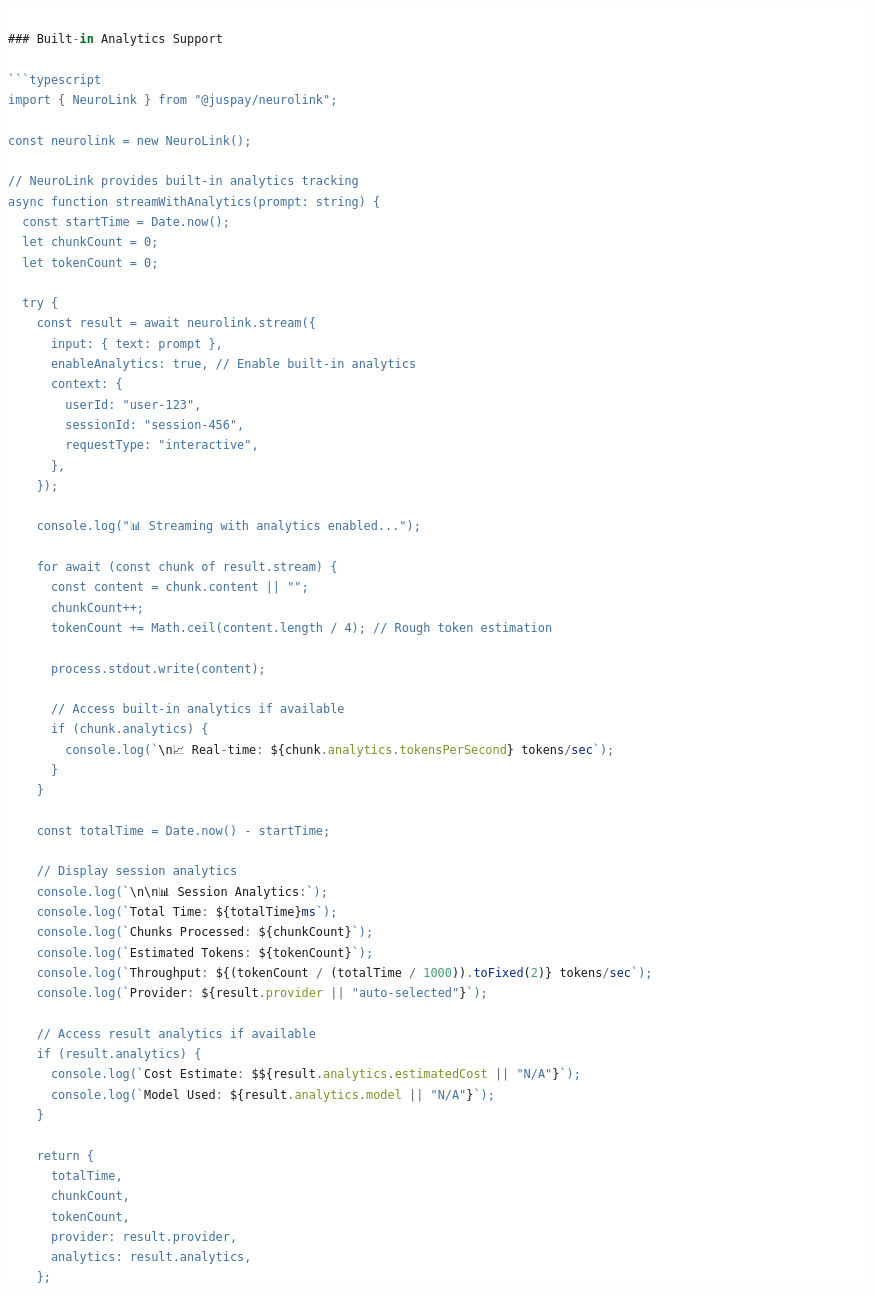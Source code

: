 ````typescript

### Built-in Analytics Support

```typescript
import { NeuroLink } from "@juspay/neurolink";

const neurolink = new NeuroLink();

// NeuroLink provides built-in analytics tracking
async function streamWithAnalytics(prompt: string) {
  const startTime = Date.now();
  let chunkCount = 0;
  let tokenCount = 0;

  try {
    const result = await neurolink.stream({
      input: { text: prompt },
      enableAnalytics: true, // Enable built-in analytics
      context: {
        userId: "user-123",
        sessionId: "session-456",
        requestType: "interactive",
      },
    });

    console.log("📊 Streaming with analytics enabled...");

    for await (const chunk of result.stream) {
      const content = chunk.content || "";
      chunkCount++;
      tokenCount += Math.ceil(content.length / 4); // Rough token estimation

      process.stdout.write(content);

      // Access built-in analytics if available
      if (chunk.analytics) {
        console.log(`\n📈 Real-time: ${chunk.analytics.tokensPerSecond} tokens/sec`);
      }
    }

    const totalTime = Date.now() - startTime;

    // Display session analytics
    console.log(`\n\n📊 Session Analytics:`);
    console.log(`Total Time: ${totalTime}ms`);
    console.log(`Chunks Processed: ${chunkCount}`);
    console.log(`Estimated Tokens: ${tokenCount}`);
    console.log(`Throughput: ${(tokenCount / (totalTime / 1000)).toFixed(2)} tokens/sec`);
    console.log(`Provider: ${result.provider || "auto-selected"}`);

    // Access result analytics if available
    if (result.analytics) {
      console.log(`Cost Estimate: $${result.analytics.estimatedCost || "N/A"}`);
      console.log(`Model Used: ${result.analytics.model || "N/A"}`);
    }

    return {
      totalTime,
      chunkCount,
      tokenCount,
      provider: result.provider,
      analytics: result.analytics,
    };
````